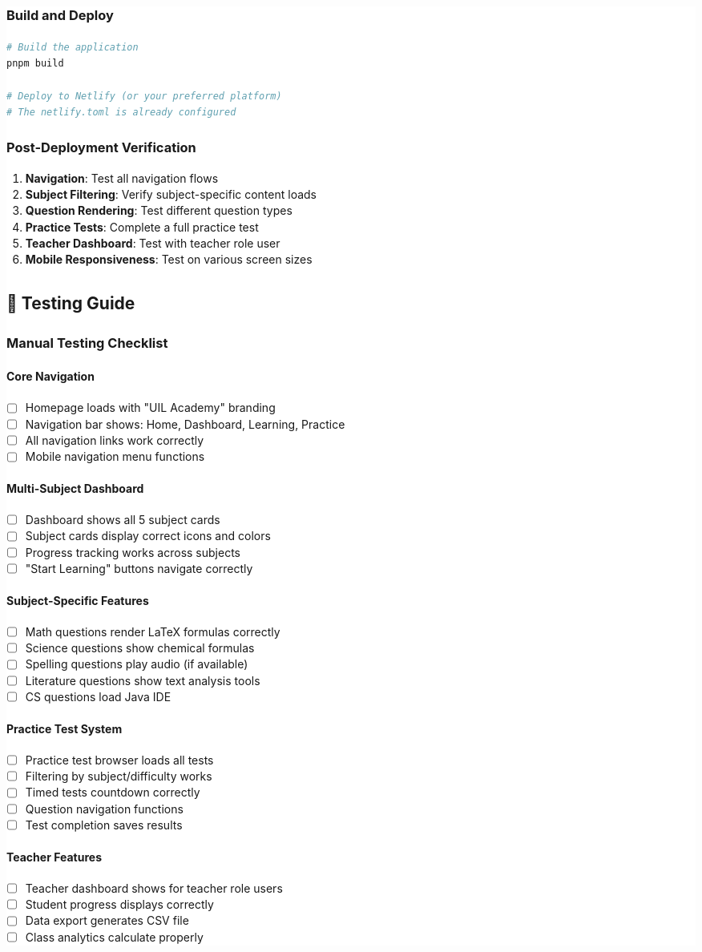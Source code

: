 ### Build and Deploy
```bash
# Build the application
pnpm build

# Deploy to Netlify (or your preferred platform)
# The netlify.toml is already configured
```

### Post-Deployment Verification
1. **Navigation**: Test all navigation flows
2. **Subject Filtering**: Verify subject-specific content loads
3. **Question Rendering**: Test different question types
4. **Practice Tests**: Complete a full practice test
5. **Teacher Dashboard**: Test with teacher role user
6. **Mobile Responsiveness**: Test on various screen sizes

## 🧪 Testing Guide

### Manual Testing Checklist

#### **Core Navigation**
- [ ] Homepage loads with "UIL Academy" branding
- [ ] Navigation bar shows: Home, Dashboard, Learning, Practice
- [ ] All navigation links work correctly
- [ ] Mobile navigation menu functions

#### **Multi-Subject Dashboard**
- [ ] Dashboard shows all 5 subject cards
- [ ] Subject cards display correct icons and colors
- [ ] Progress tracking works across subjects
- [ ] "Start Learning" buttons navigate correctly

#### **Subject-Specific Features**
- [ ] Math questions render LaTeX formulas correctly
- [ ] Science questions show chemical formulas
- [ ] Spelling questions play audio (if available)
- [ ] Literature questions show text analysis tools
- [ ] CS questions load Java IDE

#### **Practice Test System**
- [ ] Practice test browser loads all tests
- [ ] Filtering by subject/difficulty works
- [ ] Timed tests countdown correctly
- [ ] Question navigation functions
- [ ] Test completion saves results

#### **Teacher Features**
- [ ] Teacher dashboard shows for teacher role users
- [ ] Student progress displays correctly
- [ ] Data export generates CSV file
- [ ] Class analytics calculate properly
